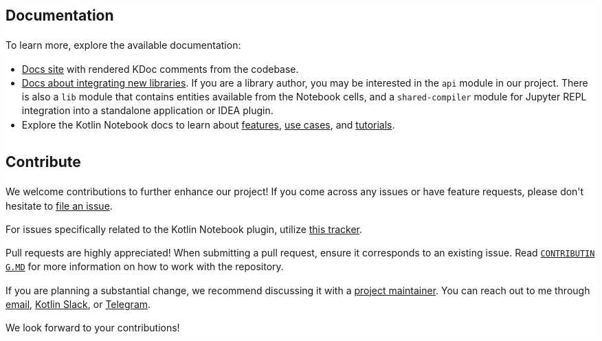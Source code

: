 ## Documentation

To learn more, explore the available documentation:

* [Docs site](https://ileasile.github.io/kotlin-jupyter-docs) with rendered KDoc comments from the codebase.
* [Docs about integrating new libraries](libraries.md). If you are a library author, you may be interested in the `api` module in our project. There is
  also a `lib` module that contains entities available from the Notebook cells, and a `shared-compiler` module for Jupyter REPL integration
  into a standalone application or IDEA plugin.
* Explore the Kotlin Notebook docs to learn about [features](https://www.jetbrains.com/help/idea/kotlin-notebook.html), [use cases](https://kotlinlang.org/docs/kotlin-notebook-overview.html), and [tutorials](https://kotlinlang.org/docs/get-started-with-kotlin-notebooks.html).

## Contribute

We welcome contributions to further enhance our project! If you come across any issues or have feature requests, please don't hesitate to [file an issue](https://github.com/Kotlin/kotlin-jupyter/issues).

For issues specifically related to the Kotlin Notebook plugin, utilize [this tracker](https://youtrack.jetbrains.com/issues/KTNB).

Pull requests are highly appreciated! When submitting a pull request, ensure it corresponds to an existing issue. Read
[`CONTRIBUTING.MD`](../CONTRIBUTING.md) for more information on how to work with the repository.

If you are planning a substantial change, we recommend discussing it with a [project maintainer](https://github.com/ileasile).
You can reach out to me through [email](mailto:ilya.muradyan@jetbrains.com), [Kotlin Slack](https://kotlinlang.slack.com/archives/C05333T208Y), or [Telegram](https://t.me/ileasile).

We look forward to your contributions!
